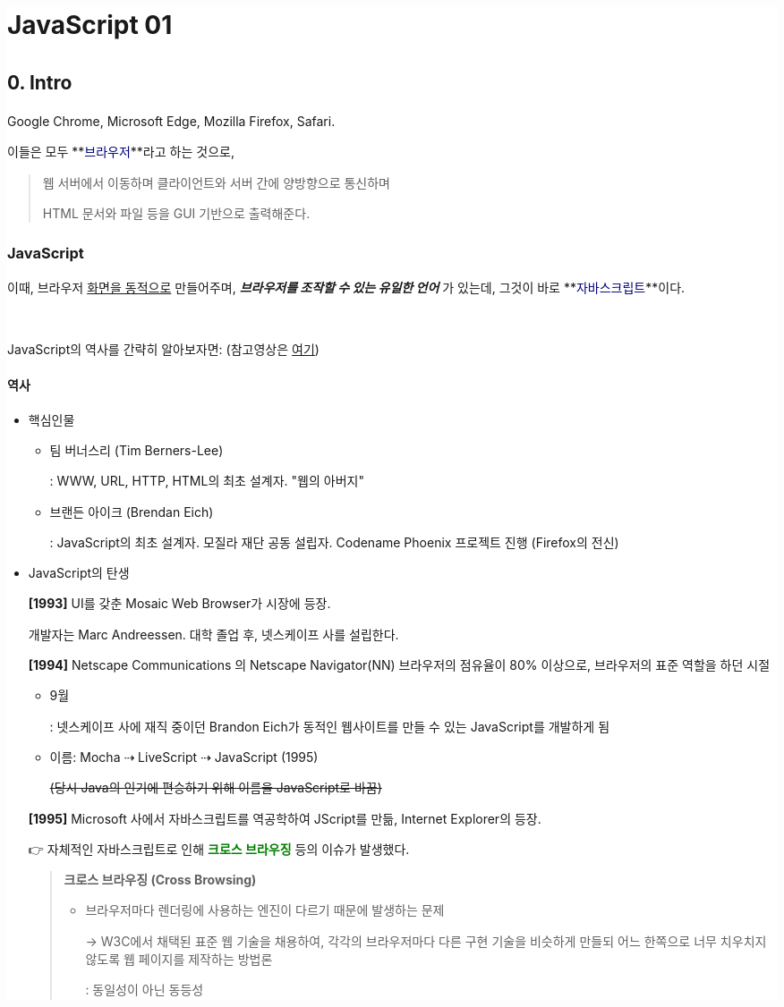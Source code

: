 # JavaScript 01

## 0. Intro

Google Chrome, Microsoft Edge, Mozilla Firefox, Safari.

이들은 모두 **<span style="color:navy;">브라우저</span>**라고 하는 것으로, 

> 웹 서버에서 이동하며 클라이언트와 서버 간에 양방향으로 통신하며
>
> HTML 문서와 파일 등을 GUI 기반으로 출력해준다.

### JavaScript

이때, 브라우저 <u>화면을 동적으로</u> 만들어주며, ***브라우저를 조작할 수 있는 유일한 언어*** 가 있는데, 그것이 바로  **<span style="color:navy;">자바스크립트</span>**이다.

<br/>

JavaScript의 역사를 간략히 알아보자면:											(참고영상은 [여기](https://www.youtube.com/watch?v=wcsVjmHrUQg))

#### 역사

- 핵심인물

  - 팀 버너스리 (Tim Berners-Lee)

    : WWW, URL, HTTP, HTML의 최초 설계자. "웹의 아버지"

  - 브랜든 아이크 (Brendan Eich)

    : JavaScript의 최초 설계자. 모질라 재단 공동 설립자. Codename Phoenix 프로젝트 진행 (Firefox의 전신)

- JavaScript의 탄생

  **[1993]** UI를 갖춘 Mosaic Web Browser가 시장에 등장.

  개발자는 Marc Andreessen. 대학 졸업 후, 넷스케이프 사를 설립한다.

  **[1994]** Netscape Communications 의 Netscape Navigator(NN) 브라우저의 점유율이 80% 이상으로, 브라우저의 표준 역할을 하던 시절

  - 9월

    : 넷스케이프 사에 재직 중이던 Brandon Eich가 동적인 웹사이트를 만들 수 있는 JavaScript를 개발하게 됨

  - 이름: Mocha ⇢ LiveScript ⇢ JavaScript (1995)

    ~~(당시 Java의 인기에 편승하기 위해 이름을 JavaScript로 바꿈)~~

  **[1995]** Microsoft 사에서 자바스크립트를 역공학하여 JScript를 만듦, Internet Explorer의 등장.

  👉 자체적인 자바스크립트로 인해 **<span style="color:green;">크로스 브라우징</span>** 등의 이슈가 발생했다.

  > **크로스 브라우징 (Cross Browsing)**
  >
  > - 브라우저마다 렌더링에 사용하는 엔진이 다르기 때문에 발생하는 문제
  >
  >   → W3C에서 채택된 표준 웹 기술을 채용하여, 각각의 브라우저마다 다른 구현 기술을 비슷하게 만들되 어느 한쪽으로 너무 치우치지 않도록 웹 페이지를 제작하는 방법론
  >
  >   : 동일성이 아닌 동등성
